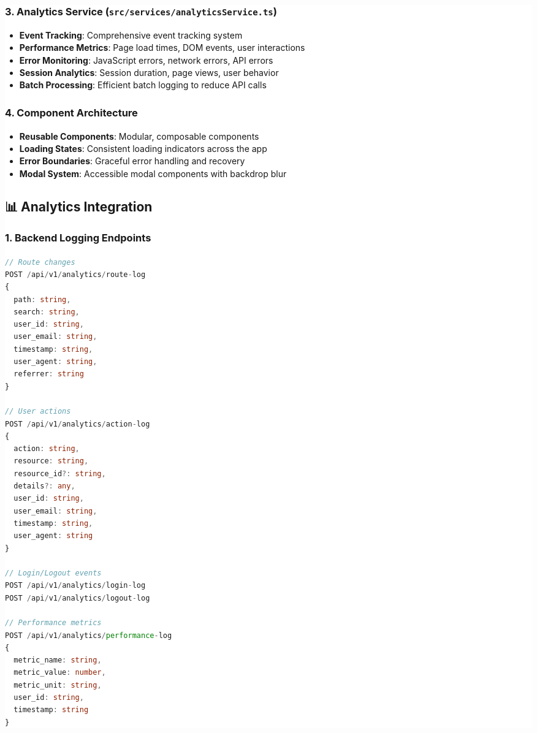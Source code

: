 ### 3. Analytics Service (`src/services/analyticsService.ts`)
- **Event Tracking**: Comprehensive event tracking system
- **Performance Metrics**: Page load times, DOM events, user interactions
- **Error Monitoring**: JavaScript errors, network errors, API errors
- **Session Analytics**: Session duration, page views, user behavior
- **Batch Processing**: Efficient batch logging to reduce API calls

### 4. Component Architecture
- **Reusable Components**: Modular, composable components
- **Loading States**: Consistent loading indicators across the app
- **Error Boundaries**: Graceful error handling and recovery
- **Modal System**: Accessible modal components with backdrop blur

## 📊 Analytics Integration

### 1. Backend Logging Endpoints
```typescript
// Route changes
POST /api/v1/analytics/route-log
{
  path: string,
  search: string,
  user_id: string,
  user_email: string,
  timestamp: string,
  user_agent: string,
  referrer: string
}

// User actions
POST /api/v1/analytics/action-log
{
  action: string,
  resource: string,
  resource_id?: string,
  details?: any,
  user_id: string,
  user_email: string,
  timestamp: string,
  user_agent: string
}

// Login/Logout events
POST /api/v1/analytics/login-log
POST /api/v1/analytics/logout-log

// Performance metrics
POST /api/v1/analytics/performance-log
{
  metric_name: string,
  metric_value: number,
  metric_unit: string,
  user_id: string,
  timestamp: string
}
```
